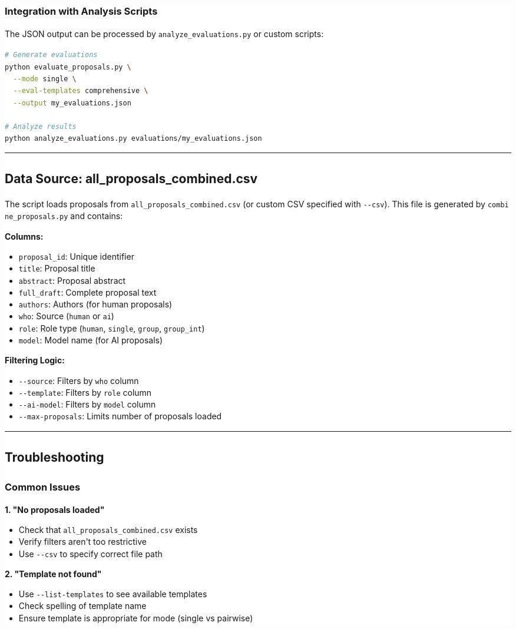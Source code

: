 ### Integration with Analysis Scripts

The JSON output can be processed by `analyze_evaluations.py` or custom scripts:

```bash
# Generate evaluations
python evaluate_proposals.py \
  --mode single \
  --eval-templates comprehensive \
  --output my_evaluations.json

# Analyze results
python analyze_evaluations.py evaluations/my_evaluations.json
```

---

## Data Source: all_proposals_combined.csv

The script loads proposals from `all_proposals_combined.csv` (or custom CSV specified with `--csv`). This file is generated by `combine_proposals.py` and contains:

**Columns:**
- `proposal_id`: Unique identifier
- `title`: Proposal title
- `abstract`: Proposal abstract
- `full_draft`: Complete proposal text
- `authors`: Authors (for human proposals)
- `who`: Source (`human` or `ai`)
- `role`: Role type (`human`, `single`, `group`, `group_int`)
- `model`: Model name (for AI proposals)

**Filtering Logic:**
- `--source`: Filters by `who` column
- `--template`: Filters by `role` column
- `--ai-model`: Filters by `model` column
- `--max-proposals`: Limits number of proposals loaded

---

## Troubleshooting

### Common Issues

**1. "No proposals loaded"**
- Check that `all_proposals_combined.csv` exists
- Verify filters aren't too restrictive
- Use `--csv` to specify correct file path

**2. "Template not found"**
- Use `--list-templates` to see available templates
- Check spelling of template name
- Ensure template is appropriate for mode (single vs pairwise)
